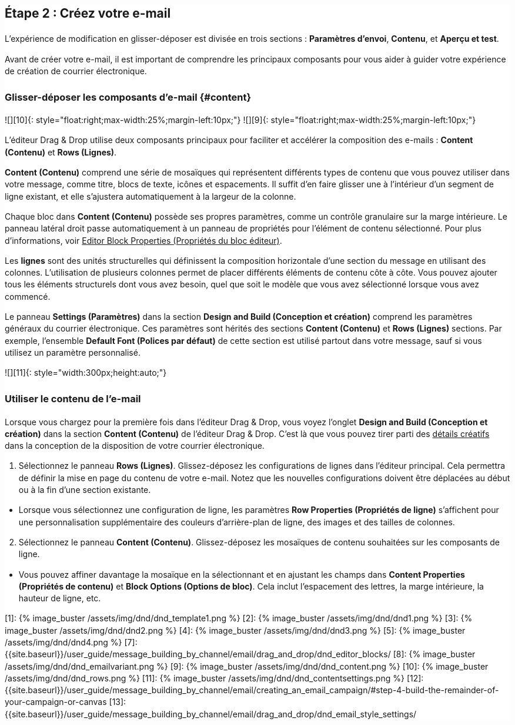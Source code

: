## Étape 2 : Créez votre e-mail

L’expérience de modification en glisser-déposer est divisée en trois sections : **Paramètres d’envoi**, **Contenu**, et **Aperçu et test**.

Avant de créer votre e-mail, il est important de comprendre les principaux composants pour vous aider à guider votre expérience de création de courrier électronique.

### Glisser-déposer les composants d’e-mail {#content}

![][10]{: style="float:right;max-width:25%;margin-left:10px;"}
![][9]{: style="float:right;max-width:25%;margin-left:10px;"}

L’éditeur Drag & Drop utilise deux composants principaux pour faciliter et accélérer la composition des e-mails : **Content (Contenu)** et **Rows (Lignes)**.

**Content (Contenu)** comprend une série de mosaïques qui représentent différents types de contenu que vous pouvez utiliser dans votre message, comme titre, blocs de texte, icônes et espacements. Il suffit d’en faire glisser une à l’intérieur d’un segment de ligne existant, et elle s’ajustera automatiquement à la largeur de la colonne.

Chaque bloc dans **Content (Contenu)** possède ses propres paramètres, comme un contrôle granulaire sur la marge intérieure. Le panneau latéral droit passe automatiquement à un panneau de propriétés pour l’élément de contenu sélectionné. Pour plus d’informations, voir [Editor Block Properties (Propriétés du bloc éditeur)]({{site.baseurl}}/dnd/editor_blocks/).

Les **lignes** sont des unités structurelles qui définissent la composition horizontale d’une section du message en utilisant des colonnes. L’utilisation de plusieurs colonnes permet de placer différents éléments de contenu côte à côte. Vous pouvez ajouter tous les éléments structurels dont vous avez besoin, quel que soit le modèle que vous avez sélectionné lorsque vous avez commencé.

Le panneau **Settings (Paramètres)** dans la section **Design and Build (Conception et création)** comprend les paramètres généraux du courrier électronique. Ces paramètres sont hérités des sections **Content (Contenu)** et **Rows (Lignes)** sections. Par exemple, l’ensemble **Default Font (Polices par défaut)** de cette section est utilisé partout dans votre message, sauf si vous utilisez un paramètre personnalisé.

![][11]{: style="width:300px;height:auto;"}

### Utiliser le contenu de l’e-mail

Lorsque vous chargez pour la première fois dans l’éditeur Drag & Drop, vous voyez l’onglet **Design and Build (Conception et création)** dans la section **Content (Contenu)** de l’éditeur Drag & Drop. C’est là que vous pouvez tirer parti des [détails créatifs](#creative-details) dans la conception de la disposition de votre courrier électronique.

1. Sélectionnez le panneau **Rows (Lignes)**. Glissez-déposez les configurations de lignes dans l’éditeur principal. Cela permettra de définir la mise en page du contenu de votre e-mail. Notez que les nouvelles configurations doivent être déplacées au début ou à la fin d’une section existante.
- Lorsque vous sélectionnez une configuration de ligne, les paramètres **Row Properties (Propriétés de ligne)** s’affichent pour une personnalisation supplémentaire des couleurs d’arrière-plan de ligne, des images et des tailles de colonnes.
2. Sélectionnez le panneau **Content (Contenu)**. Glissez-déposez les mosaïques de contenu souhaitées sur les composants de ligne.
- Vous pouvez affiner davantage la mosaïque en la sélectionnant et en ajustant les champs dans **Content Properties (Propriétés de contenu)** et **Block Options (Options de bloc)**. Cela inclut l’espacement des lettres, la marge intérieure, la hauteur de ligne, etc.


[1]: {% image_buster /assets/img/dnd/dnd_template1.png %}
[2]: {% image_buster /assets/img/dnd/dnd1.png %}
[3]: {% image_buster /assets/img/dnd/dnd2.png %}
[4]: {% image_buster /assets/img/dnd/dnd3.png %}
[5]: {% image_buster /assets/img/dnd/dnd4.png %}
[7]: {{site.baseurl}}/user_guide/message_building_by_channel/email/drag_and_drop/dnd_editor_blocks/
[8]: {% image_buster /assets/img/dnd/dnd_emailvariant.png %}
[9]: {% image_buster /assets/img/dnd/dnd_content.png %}
[10]: {% image_buster /assets/img/dnd/dnd_rows.png %}
[11]: {% image_buster /assets/img/dnd/dnd_contentsettings.png %}
[12]: {{site.baseurl}}/user_guide/message_building_by_channel/email/creating_an_email_campaign/#step-4-build-the-remainder-of-your-campaign-or-canvas
[13]: {{site.baseurl}}/user_guide/message_building_by_channel/email/drag_and_drop/dnd_email_style_settings/
